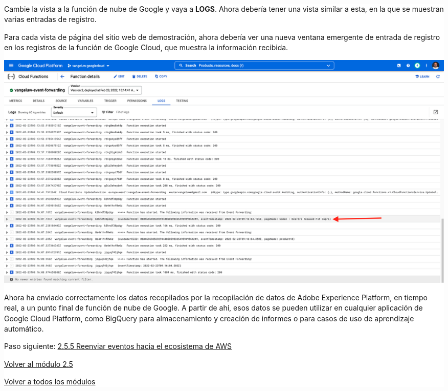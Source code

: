 Cambie la vista a la función de nube de Google y vaya a **LOGS**. Ahora debería tener una vista similar a esta, en la que se muestran varias entradas de registro.

Para cada vista de página del sitio web de demostración, ahora debería ver una nueva ventana emergente de entrada de registro en los registros de la función de Google Cloud, que muestra la información recibida.

![Configuración de recopilación de datos de Adobe Experience Platform](./images/gcf4.png)

Ahora ha enviado correctamente los datos recopilados por la recopilación de datos de Adobe Experience Platform, en tiempo real, a un punto final de función de nube de Google. A partir de ahí, esos datos se pueden utilizar en cualquier aplicación de Google Cloud Platform, como BigQuery para almacenamiento y creación de informes o para casos de uso de aprendizaje automático.

Paso siguiente: [2.5.5 Reenviar eventos hacia el ecosistema de AWS](./ex5.md)

[Volver al módulo 2.5](./aep-data-collection-ssf.md)

[Volver a todos los módulos](./../../../overview.md)
